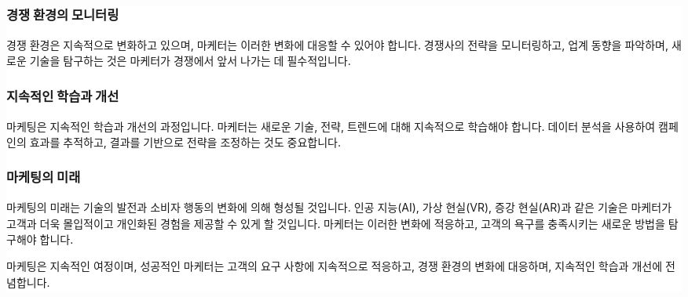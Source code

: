 ### 경쟁 환경의 모니터링

경쟁 환경은 지속적으로 변화하고 있으며, 마케터는 이러한 변화에 대응할 수 있어야 합니다. 경쟁사의 전략을 모니터링하고, 업계 동향을 파악하며, 새로운 기술을 탐구하는 것은 마케터가 경쟁에서 앞서 나가는 데 필수적입니다.

### 지속적인 학습과 개선

마케팅은 지속적인 학습과 개선의 과정입니다. 마케터는 새로운 기술, 전략, 트렌드에 대해 지속적으로 학습해야 합니다. 데이터 분석을 사용하여 캠페인의 효과를 추적하고, 결과를 기반으로 전략을 조정하는 것도 중요합니다.

### 마케팅의 미래

마케팅의 미래는 기술의 발전과 소비자 행동의 변화에 의해 형성될 것입니다. 인공 지능(AI), 가상 현실(VR), 증강 현실(AR)과 같은 기술은 마케터가 고객과 더욱 몰입적이고 개인화된 경험을 제공할 수 있게 할 것입니다. 마케터는 이러한 변화에 적응하고, 고객의 욕구를 충족시키는 새로운 방법을 탐구해야 합니다.

마케팅은 지속적인 여정이며, 성공적인 마케터는 고객의 요구 사항에 지속적으로 적응하고, 경쟁 환경의 변화에 대응하며, 지속적인 학습과 개선에 전념합니다.